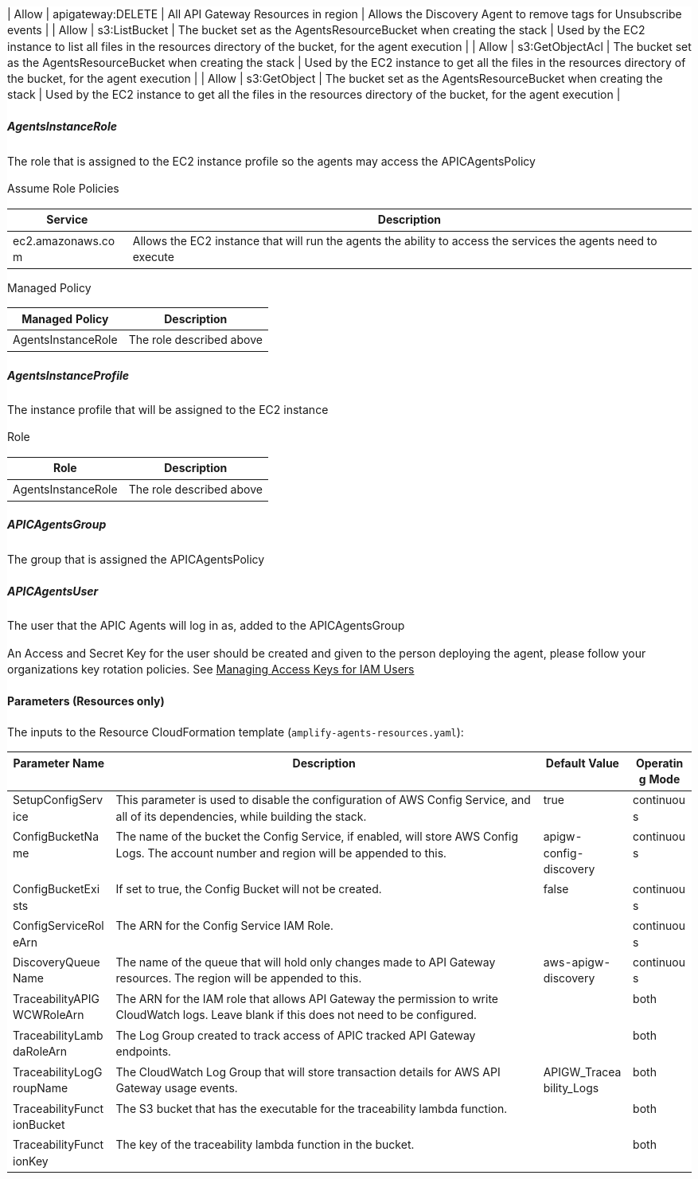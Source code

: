 | Allow  | apigateway:DELETE       | All API Gateway Resources in region                                | Allows the Discovery Agent to remove tags for Unsubscribe events                                                   |
| Allow  | s3:ListBucket           | The bucket set as the AgentsResourceBucket when creating the stack | Used by the EC2 instance to list all files in the resources directory of the bucket, for the agent execution    |
| Allow  | s3:GetObjectAcl         | The bucket set as the AgentsResourceBucket when creating the stack | Used by the EC2 instance to get all the files in the resources directory of the bucket, for the agent execution |
| Allow  | s3:GetObject            | The bucket set as the AgentsResourceBucket when creating the stack | Used by the EC2 instance to get all the files in the resources directory of the bucket, for the agent execution |

##### AgentsInstanceRole

The role that is assigned to the EC2 instance profile so the agents may access the APICAgentsPolicy

Assume Role Policies

| Service           | Description                                                                                                    |
| ----------------- | -------------------------------------------------------------------------------------------------------------- |
| ec2.amazonaws.com | Allows the EC2 instance that will run the agents the ability to access the services the agents need to execute |

Managed Policy

| Managed Policy     | Description              |
| ------------------ | ------------------------ |
| AgentsInstanceRole | The role described above |

##### AgentsInstanceProfile

The instance profile that will be assigned to the EC2 instance

Role

| Role               | Description              |
| ------------------ | ------------------------ |
| AgentsInstanceRole | The role described above |

##### APICAgentsGroup

The group that is assigned the APICAgentsPolicy

##### APICAgentsUser

The user that the APIC Agents will log in as, added to the APICAgentsGroup

An Access and Secret Key for the user should be created and given to the person deploying the agent, please follow your organizations key rotation policies. See [Managing Access Keys for IAM Users](https://docs.aws.amazon.com/IAM/latest/UserGuide/id_credentials_access-keys.html)

#### Parameters (Resources only)

The inputs to the Resource CloudFormation template (`amplify-agents-resources.yaml`):

| Parameter Name             | Description                                                                                                                                | Default Value           | Operating Mode |
| -------------------------- | ------------------------------------------------------------------------------------------------------------------------------------------ | ----------------------- | -------------- |
| SetupConfigService         | This parameter is used to disable the configuration of AWS Config Service, and all of its dependencies, while building the stack.          | true                    | continuous     |
| ConfigBucketName           | The name of the bucket the Config Service, if enabled, will store AWS Config Logs. The account number and region will be appended to this. | apigw-config-discovery  | continuous     |
| ConfigBucketExists         | If set to true, the Config Bucket will not be created.                                                                                      | false                   | continuous     |
| ConfigServiceRoleArn       | The ARN for the Config Service IAM Role.                                                                                                   |                         | continuous     |
| DiscoveryQueueName         | The name of the queue that will hold only changes made to API Gateway resources. The region will be appended to this.                      | aws-apigw-discovery     | continuous     |
| TraceabilityAPIGWCWRoleArn | The ARN for the IAM role that allows API Gateway the permission to write CloudWatch logs. Leave blank if this does not need to be configured.    |                         | both           |
| TraceabilityLambdaRoleArn  | The Log Group created to track access of APIC tracked API Gateway endpoints.                                                               |                         | both           |
| TraceabilityLogGroupName   | The CloudWatch Log Group that will store transaction details for AWS API Gateway usage events.                                              | APIGW_Traceability_Logs | both           |
| TraceabilityFunctionBucket | The S3 bucket that has the executable for the traceability lambda function.                                                                |                         | both           |
| TraceabilityFunctionKey    | The key of the traceability lambda function in the bucket.                                                                                 |                         | both           |